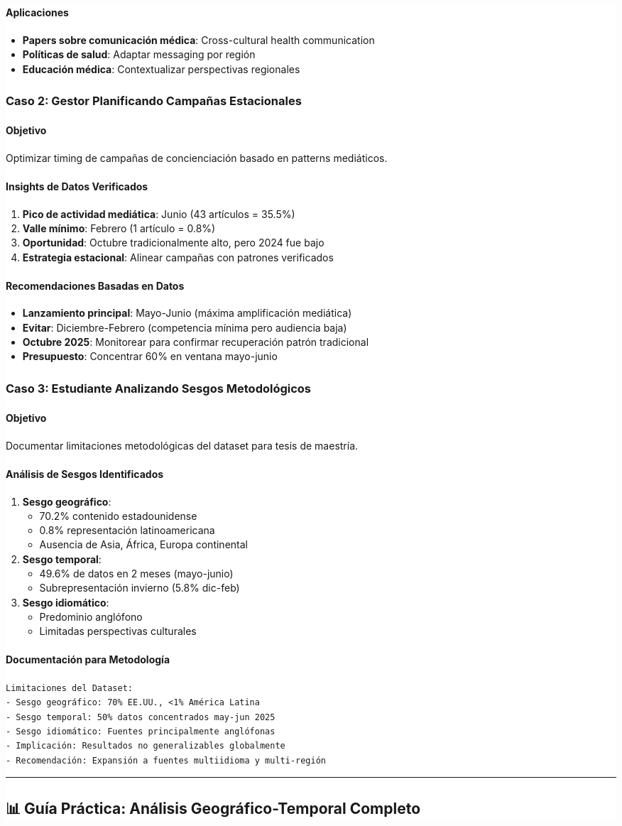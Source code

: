 #### **Aplicaciones**
- **Papers sobre comunicación médica**: Cross-cultural health communication
- **Políticas de salud**: Adaptar messaging por región
- **Educación médica**: Contextualizar perspectivas regionales

### **Caso 2: Gestor Planificando Campañas Estacionales**

#### **Objetivo**
Optimizar timing de campañas de concienciación basado en patterns mediáticos.

#### **Insights de Datos Verificados**
1. **Pico de actividad mediática**: Junio (43 artículos = 35.5%)
2. **Valle mínimo**: Febrero (1 artículo = 0.8%)
3. **Oportunidad**: Octubre tradicionalmente alto, pero 2024 fue bajo
4. **Estrategia estacional**: Alinear campañas con patrones verificados

#### **Recomendaciones Basadas en Datos**
- **Lanzamiento principal**: Mayo-Junio (máxima amplificación mediática)
- **Evitar**: Diciembre-Febrero (competencia mínima pero audiencia baja)
- **Octubre 2025**: Monitorear para confirmar recuperación patrón tradicional
- **Presupuesto**: Concentrar 60% en ventana mayo-junio

### **Caso 3: Estudiante Analizando Sesgos Metodológicos**

#### **Objetivo**
Documentar limitaciones metodológicas del dataset para tesis de maestría.

#### **Análisis de Sesgos Identificados**
1. **Sesgo geográfico**:
   - 70.2% contenido estadounidense
   - 0.8% representación latinoamericana
   - Ausencia de Asia, África, Europa continental
2. **Sesgo temporal**:
   - 49.6% de datos en 2 meses (mayo-junio)
   - Subrepresentación invierno (5.8% dic-feb)
3. **Sesgo idiomático**:
   - Predominio anglófono
   - Limitadas perspectivas culturales

#### **Documentación para Metodología**
```
Limitaciones del Dataset:
- Sesgo geográfico: 70% EE.UU., <1% América Latina
- Sesgo temporal: 50% datos concentrados may-jun 2025
- Sesgo idiomático: Fuentes principalmente anglófonas
- Implicación: Resultados no generalizables globalmente
- Recomendación: Expansión a fuentes multiidioma y multi-región
```

---

## 📊 Guía Práctica: Análisis Geográfico-Temporal Completo
